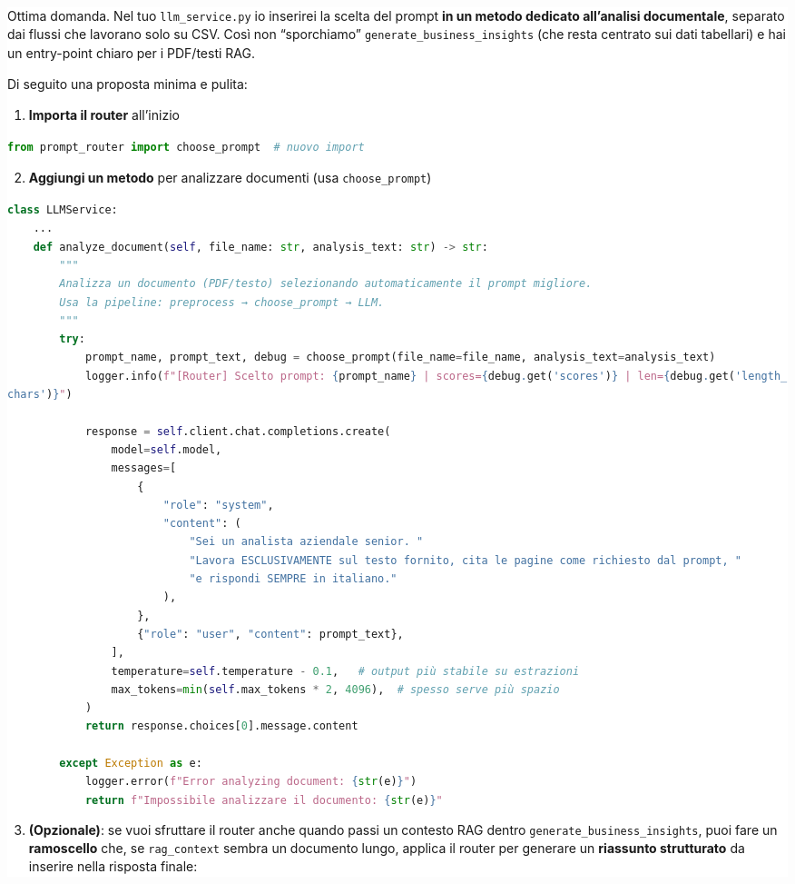 
Ottima domanda. Nel tuo `llm_service.py` io inserirei la scelta del prompt **in un metodo dedicato all’analisi documentale**, separato dai flussi che lavorano solo su CSV. Così non “sporchiamo” `generate_business_insights` (che resta centrato sui dati tabellari) e hai un entry-point chiaro per i PDF/testi RAG.

Di seguito una proposta minima e pulita:

1. **Importa il router** all’inizio

```python
from prompt_router import choose_prompt  # nuovo import
```

2. **Aggiungi un metodo** per analizzare documenti (usa `choose_prompt`)

```python
class LLMService:
    ...
    def analyze_document(self, file_name: str, analysis_text: str) -> str:
        """
        Analizza un documento (PDF/testo) selezionando automaticamente il prompt migliore.
        Usa la pipeline: preprocess → choose_prompt → LLM.
        """
        try:
            prompt_name, prompt_text, debug = choose_prompt(file_name=file_name, analysis_text=analysis_text)
            logger.info(f"[Router] Scelto prompt: {prompt_name} | scores={debug.get('scores')} | len={debug.get('length_chars')}")

            response = self.client.chat.completions.create(
                model=self.model,
                messages=[
                    {
                        "role": "system",
                        "content": (
                            "Sei un analista aziendale senior. "
                            "Lavora ESCLUSIVAMENTE sul testo fornito, cita le pagine come richiesto dal prompt, "
                            "e rispondi SEMPRE in italiano."
                        ),
                    },
                    {"role": "user", "content": prompt_text},
                ],
                temperature=self.temperature - 0.1,   # output più stabile su estrazioni
                max_tokens=min(self.max_tokens * 2, 4096),  # spesso serve più spazio
            )
            return response.choices[0].message.content

        except Exception as e:
            logger.error(f"Error analyzing document: {str(e)}")
            return f"Impossibile analizzare il documento: {str(e)}"
```

3. **(Opzionale)**: se vuoi sfruttare il router anche quando passi un contesto RAG dentro `generate_business_insights`, puoi fare un **ramoscello** che, se `rag_context` sembra un documento lungo, applica il router per generare un **riassunto strutturato** da inserire nella risposta finale:
